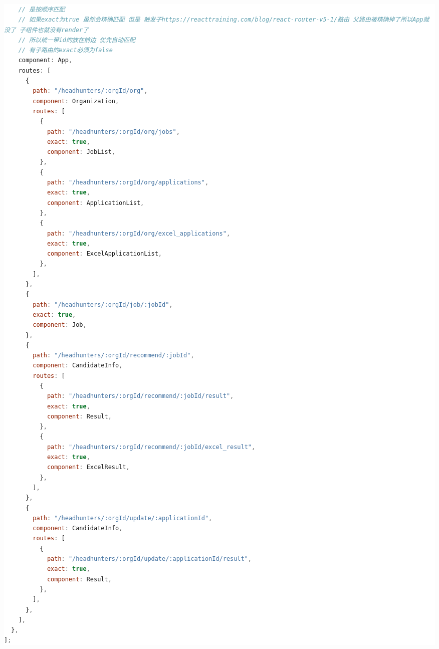 ```javascript
    // 是按顺序匹配
    // 如果exact为true 虽然会精确匹配 但是 触发子https://reacttraining.com/blog/react-router-v5-1/路由 父路由被精确掉了所以App就没了 子组件也就没有render了
    // 所以统一带id的放在前边 优先自动匹配
    // 有子路由的exact必须为false
    component: App,
    routes: [
      {
        path: "/headhunters/:orgId/org",
        component: Organization,
        routes: [
          {
            path: "/headhunters/:orgId/org/jobs",
            exact: true,
            component: JobList,
          },
          {
            path: "/headhunters/:orgId/org/applications",
            exact: true,
            component: ApplicationList,
          },
          {
            path: "/headhunters/:orgId/org/excel_applications",
            exact: true,
            component: ExcelApplicationList,
          },
        ],
      },
      {
        path: "/headhunters/:orgId/job/:jobId",
        exact: true,
        component: Job,
      },
      {
        path: "/headhunters/:orgId/recommend/:jobId",
        component: CandidateInfo,
        routes: [
          {
            path: "/headhunters/:orgId/recommend/:jobId/result",
            exact: true,
            component: Result,
          },
          {
            path: "/headhunters/:orgId/recommend/:jobId/excel_result",
            exact: true,
            component: ExcelResult,
          },
        ],
      },
      {
        path: "/headhunters/:orgId/update/:applicationId",
        component: CandidateInfo,
        routes: [
          {
            path: "/headhunters/:orgId/update/:applicationId/result",
            exact: true,
            component: Result,
          },
        ],
      },
    ],
  },
];
```